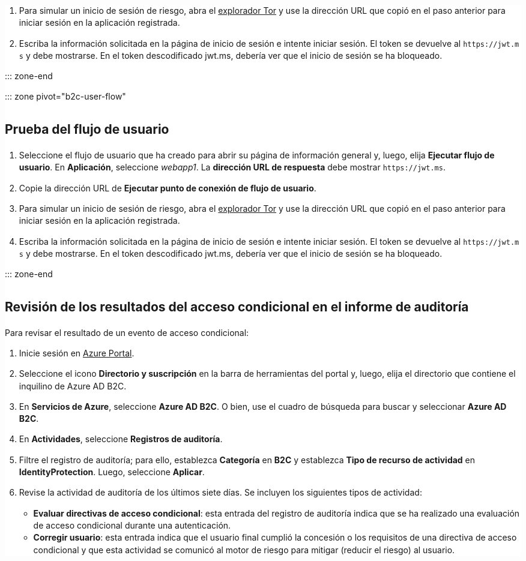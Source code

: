 1. Para simular un inicio de sesión de riesgo, abra el [explorador Tor](https://www.torproject.org/download/) y use la dirección URL que copió en el paso anterior para iniciar sesión en la aplicación registrada.

1. Escriba la información solicitada en la página de inicio de sesión e intente iniciar sesión. El token se devuelve al `https://jwt.ms` y debe mostrarse. En el token descodificado jwt.ms, debería ver que el inicio de sesión se ha bloqueado.

::: zone-end

::: zone pivot="b2c-user-flow"

## <a name="test-your-user-flow"></a>Prueba del flujo de usuario

1. Seleccione el flujo de usuario que ha creado para abrir su página de información general y, luego, elija **Ejecutar flujo de usuario**. En **Aplicación**, seleccione *webapp1*. La **dirección URL de respuesta** debe mostrar `https://jwt.ms`.

1. Copie la dirección URL de **Ejecutar punto de conexión de flujo de usuario**.

1. Para simular un inicio de sesión de riesgo, abra el [explorador Tor](https://www.torproject.org/download/) y use la dirección URL que copió en el paso anterior para iniciar sesión en la aplicación registrada.

1. Escriba la información solicitada en la página de inicio de sesión e intente iniciar sesión. El token se devuelve al `https://jwt.ms` y debe mostrarse. En el token descodificado jwt.ms, debería ver que el inicio de sesión se ha bloqueado.

::: zone-end

## <a name="review-conditional-access-outcomes-in-the-audit-report"></a>Revisión de los resultados del acceso condicional en el informe de auditoría

Para revisar el resultado de un evento de acceso condicional:

1. Inicie sesión en [Azure Portal](https://portal.azure.com/).

2. Seleccione el icono **Directorio y suscripción** en la barra de herramientas del portal y, luego, elija el directorio que contiene el inquilino de Azure AD B2C.

3. En **Servicios de Azure**, seleccione **Azure AD B2C**. O bien, use el cuadro de búsqueda para buscar y seleccionar **Azure AD B2C**.

4. En **Actividades**, seleccione **Registros de auditoría**.

5. Filtre el registro de auditoría; para ello, establezca **Categoría** en **B2C** y establezca **Tipo de recurso de actividad** en **IdentityProtection**. Luego, seleccione **Aplicar**.

6. Revise la actividad de auditoría de los últimos siete días. Se incluyen los siguientes tipos de actividad:

   - **Evaluar directivas de acceso condicional**: esta entrada del registro de auditoría indica que se ha realizado una evaluación de acceso condicional durante una autenticación.
   - **Corregir usuario**: esta entrada indica que el usuario final cumplió la concesión o los requisitos de una directiva de acceso condicional y que esta actividad se comunicó al motor de riesgo para mitigar (reducir el riesgo) al usuario.
